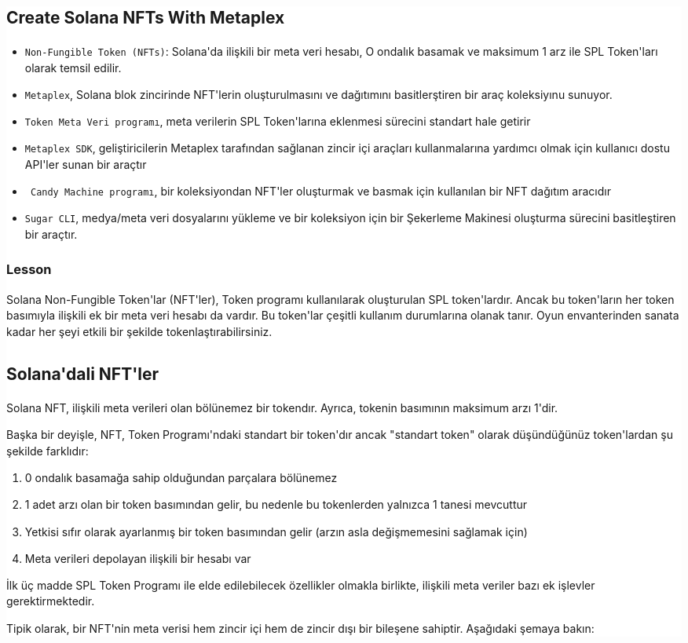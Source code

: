 ## Create Solana NFTs With Metaplex

- `Non-Fungible Token (NFTs)`: Solana'da ilişkili bir meta veri hesabı, O ondalık basamak ve maksimum 1 arz ile SPL Token'ları olarak temsil edilir.

- `Metaplex`, Solana blok zincirinde NFT'lerin oluşturulmasını ve dağıtımını basitlerştiren bir araç koleksiyınu sunuyor.

- `Token Meta Veri programı`, meta verilerin SPL Token'larına eklenmesi sürecini standart hale getirir

- `Metaplex SDK`, geliştiricilerin Metaplex tarafından sağlanan zincir içi araçları kullanmalarına yardımcı olmak için kullanıcı dostu API'ler sunan bir araçtır

- ` Candy Machine programı`, bir koleksiyondan NFT'ler oluşturmak ve basmak için kullanılan bir NFT dağıtım aracıdır

- `Sugar CLI`, medya/meta veri dosyalarını yükleme ve bir koleksiyon için bir Şekerleme Makinesi oluşturma sürecini basitleştiren bir araçtır.

### Lesson

Solana Non-Fungible Token'lar (NFT'ler), Token programı kullanılarak oluşturulan SPL token'lardır. Ancak bu token'ların her token basımıyla ilişkili ek bir meta veri hesabı da vardır. Bu token'lar çeşitli kullanım durumlarına olanak tanır. Oyun envanterinden sanata kadar her şeyi etkili bir şekilde tokenlaştırabilirsiniz.

## Solana'dali NFT'ler

Solana NFT, ilişkili meta verileri olan bölünemez bir tokendır. Ayrıca, tokenin basımının maksimum arzı 1'dir.

Başka bir deyişle, NFT, Token Programı'ndaki standart bir token'dır ancak "standart token" olarak düşündüğünüz token'lardan şu şekilde farklıdır:

1. 0 ondalık basamağa sahip olduğundan parçalara bölünemez

2. 1 adet arzı olan bir token basımından gelir, bu nedenle bu tokenlerden yalnızca 1 tanesi mevcuttur

3. Yetkisi sıfır olarak ayarlanmış bir token basımından gelir (arzın asla değişmemesini sağlamak için)

4. Meta verileri depolayan ilişkili bir hesabı var

İlk üç madde SPL Token Programı ile elde edilebilecek özellikler olmakla birlikte, ilişkili meta veriler bazı ek işlevler gerektirmektedir.

Tipik olarak, bir NFT'nin meta verisi hem zincir içi hem de zincir dışı bir bileşene sahiptir. Aşağıdaki şemaya bakın:
